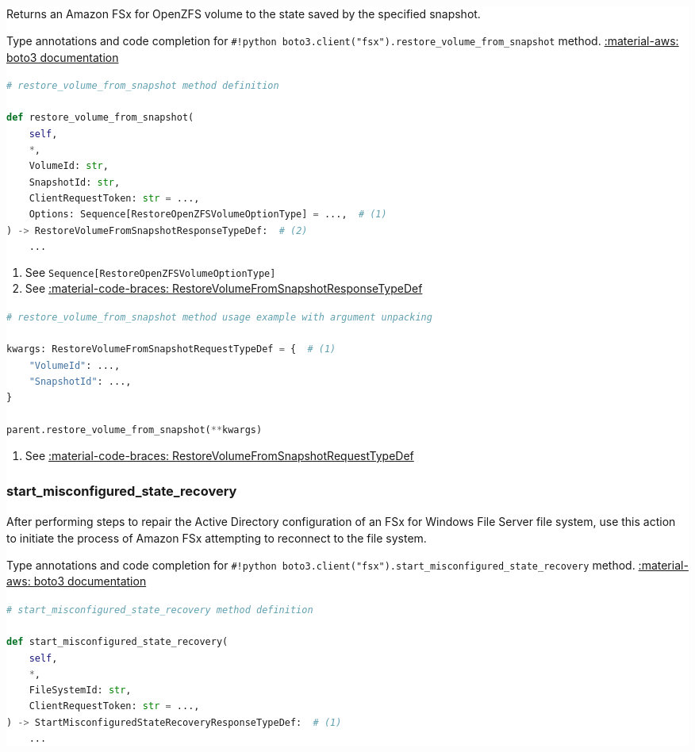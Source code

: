 Returns an Amazon FSx for OpenZFS volume to the state saved by the specified
snapshot.

Type annotations and code completion for `#!python boto3.client("fsx").restore_volume_from_snapshot` method.
[:material-aws: boto3 documentation](https://boto3.amazonaws.com/v1/documentation/api/latest/reference/services/fsx/client/restore_volume_from_snapshot.html)

```python
# restore_volume_from_snapshot method definition

def restore_volume_from_snapshot(
    self,
    *,
    VolumeId: str,
    SnapshotId: str,
    ClientRequestToken: str = ...,
    Options: Sequence[RestoreOpenZFSVolumeOptionType] = ...,  # (1)
) -> RestoreVolumeFromSnapshotResponseTypeDef:  # (2)
    ...
```

1. See `Sequence[RestoreOpenZFSVolumeOptionType]`
2. See [:material-code-braces: RestoreVolumeFromSnapshotResponseTypeDef](./type_defs.md#restorevolumefromsnapshotresponsetypedef)


```python
# restore_volume_from_snapshot method usage example with argument unpacking

kwargs: RestoreVolumeFromSnapshotRequestTypeDef = {  # (1)
    "VolumeId": ...,
    "SnapshotId": ...,
}

parent.restore_volume_from_snapshot(**kwargs)
```

1. See [:material-code-braces: RestoreVolumeFromSnapshotRequestTypeDef](./type_defs.md#restorevolumefromsnapshotrequesttypedef)

### start\_misconfigured\_state\_recovery

After performing steps to repair the Active Directory configuration of an FSx
for Windows File Server file system, use this action to initiate the process of
Amazon FSx attempting to reconnect to the file system.

Type annotations and code completion for `#!python boto3.client("fsx").start_misconfigured_state_recovery` method.
[:material-aws: boto3 documentation](https://boto3.amazonaws.com/v1/documentation/api/latest/reference/services/fsx/client/start_misconfigured_state_recovery.html)

```python
# start_misconfigured_state_recovery method definition

def start_misconfigured_state_recovery(
    self,
    *,
    FileSystemId: str,
    ClientRequestToken: str = ...,
) -> StartMisconfiguredStateRecoveryResponseTypeDef:  # (1)
    ...
```
